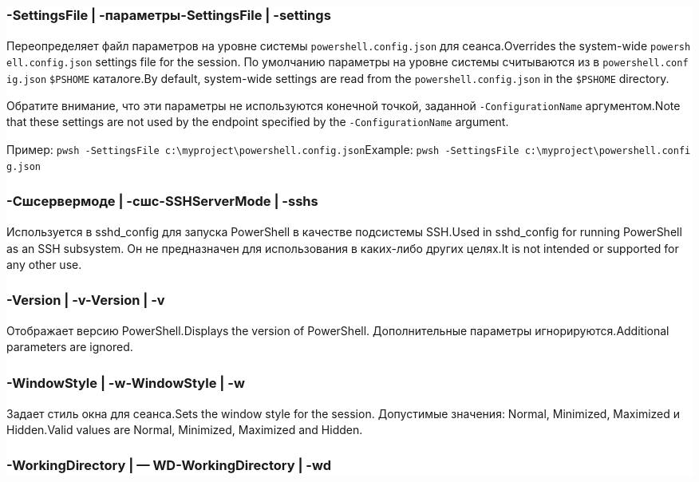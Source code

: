 ### <a name="-settingsfile---settings"></a><span data-ttu-id="4497e-200">-SettingsFile | -параметры</span><span class="sxs-lookup"><span data-stu-id="4497e-200">-SettingsFile | -settings</span></span>

<span data-ttu-id="4497e-201">Переопределяет файл параметров на уровне системы `powershell.config.json` для сеанса.</span><span class="sxs-lookup"><span data-stu-id="4497e-201">Overrides the system-wide `powershell.config.json` settings file for the session.</span></span> <span data-ttu-id="4497e-202">По умолчанию параметры на уровне системы считываются из в `powershell.config.json` `$PSHOME` каталоге.</span><span class="sxs-lookup"><span data-stu-id="4497e-202">By default, system-wide settings are read from the `powershell.config.json` in the `$PSHOME` directory.</span></span>

<span data-ttu-id="4497e-203">Обратите внимание, что эти параметры не используются конечной точкой, заданной `-ConfigurationName` аргументом.</span><span class="sxs-lookup"><span data-stu-id="4497e-203">Note that these settings are not used by the endpoint specified by the `-ConfigurationName` argument.</span></span>

<span data-ttu-id="4497e-204">Пример: `pwsh -SettingsFile c:\myproject\powershell.config.json`</span><span class="sxs-lookup"><span data-stu-id="4497e-204">Example: `pwsh -SettingsFile c:\myproject\powershell.config.json`</span></span>

### <a name="-sshservermode---sshs"></a><span data-ttu-id="4497e-205">-Сшсервермоде | -сшс</span><span class="sxs-lookup"><span data-stu-id="4497e-205">-SSHServerMode | -sshs</span></span>

<span data-ttu-id="4497e-206">Используется в sshd_config для запуска PowerShell в качестве подсистемы SSH.</span><span class="sxs-lookup"><span data-stu-id="4497e-206">Used in sshd_config for running PowerShell as an SSH subsystem.</span></span> <span data-ttu-id="4497e-207">Он не предназначен для использования в каких-либо других целях.</span><span class="sxs-lookup"><span data-stu-id="4497e-207">It is not intended or supported for any other use.</span></span>

### <a name="-version---v"></a><span data-ttu-id="4497e-208">-Version | -v</span><span class="sxs-lookup"><span data-stu-id="4497e-208">-Version | -v</span></span>

<span data-ttu-id="4497e-209">Отображает версию PowerShell.</span><span class="sxs-lookup"><span data-stu-id="4497e-209">Displays the version of PowerShell.</span></span> <span data-ttu-id="4497e-210">Дополнительные параметры игнорируются.</span><span class="sxs-lookup"><span data-stu-id="4497e-210">Additional parameters are ignored.</span></span>

### <a name="-windowstyle---w"></a><span data-ttu-id="4497e-211">-WindowStyle | -w</span><span class="sxs-lookup"><span data-stu-id="4497e-211">-WindowStyle | -w</span></span>

<span data-ttu-id="4497e-212">Задает стиль окна для сеанса.</span><span class="sxs-lookup"><span data-stu-id="4497e-212">Sets the window style for the session.</span></span> <span data-ttu-id="4497e-213">Допустимые значения: Normal, Minimized, Maximized и Hidden.</span><span class="sxs-lookup"><span data-stu-id="4497e-213">Valid values are Normal, Minimized, Maximized and Hidden.</span></span>

### <a name="-workingdirectory---wd"></a><span data-ttu-id="4497e-214">-WorkingDirectory | — WD</span><span class="sxs-lookup"><span data-stu-id="4497e-214">-WorkingDirectory | -wd</span></span>
